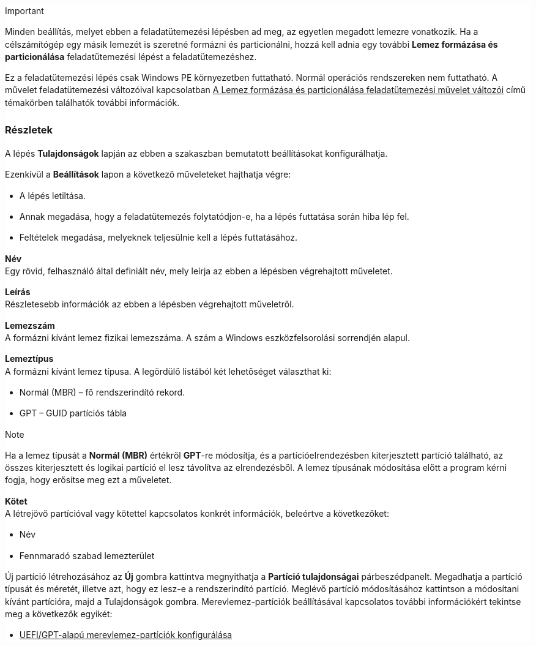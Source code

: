 > [!IMPORTANT]  
>  Minden beállítás, melyet ebben a feladatütemezési lépésben ad meg, az egyetlen megadott lemezre vonatkozik. Ha a célszámítógép egy másik lemezét is szeretné formázni és particionálni, hozzá kell adnia egy további **Lemez formázása és particionálása** feladatütemezési lépést a feladatütemezéshez.  

 Ez a feladatütemezési lépés csak Windows PE környezetben futtatható. Normál operációs rendszereken nem futtatható. A művelet feladatütemezési változóival kapcsolatban [A Lemez formázása és particionálása feladatütemezési művelet változói](task-sequence-action-variables.md#BKMK_FormatPartitionDisk) című témakörben találhatók további információk.  

### <a name="details"></a>Részletek  
 A lépés **Tulajdonságok** lapján az ebben a szakaszban bemutatott beállításokat konfigurálhatja.  

 Ezenkívül a **Beállítások** lapon a következő műveleteket hajthatja végre:  

-   A lépés letiltása.  

-   Annak megadása, hogy a feladatütemezés folytatódjon-e, ha a lépés futtatása során hiba lép fel.  

-   Feltételek megadása, melyeknek teljesülnie kell a lépés futtatásához.  

 **Név**  
 Egy rövid, felhasználó által definiált név, mely leírja az ebben a lépésben végrehajtott műveletet.  

 **Leírás**  
 Részletesebb információk az ebben a lépésben végrehajtott műveletről.  

 **Lemezszám**  
 A formázni kívánt lemez fizikai lemezszáma. A szám a Windows eszközfelsorolási sorrendjén alapul.  

 **Lemeztípus**  
 A formázni kívánt lemez típusa. A legördülő listából két lehetőséget választhat ki:  

-   Normál (MBR) – fő rendszerindító rekord.  

-   GPT – GUID partíciós tábla  

> [!NOTE]  
>  Ha a lemez típusát a **Normál (MBR)** értékről **GPT**-re módosítja, és a partícióelrendezésben kiterjesztett partíció található, az összes kiterjesztett és logikai partíció el lesz távolítva az elrendezésből. A lemez típusának módosítása előtt a program kérni fogja, hogy erősítse meg ezt a műveletet.  

 **Kötet**  
 A létrejövő partícióval vagy kötettel kapcsolatos konkrét információk, beleértve a következőket:  

-   Név  

-   Fennmaradó szabad lemezterület  

 Új partíció létrehozásához az **Új** gombra kattintva megnyithatja a **Partíció tulajdonságai** párbeszédpanelt. Megadhatja a partíció típusát és méretét, illetve azt, hogy ez lesz-e a rendszerindító partíció. Meglévő partíció módosításához kattintson a módosítani kívánt partícióra, majd a Tulajdonságok gombra. Merevlemez-partíciók beállításával kapcsolatos további információkért tekintse meg a következők egyikét:  

-   [UEFI/GPT-alapú merevlemez-partíciók konfigurálása](http://go.microsoft.com/fwlink/?LinkID=272104)  
